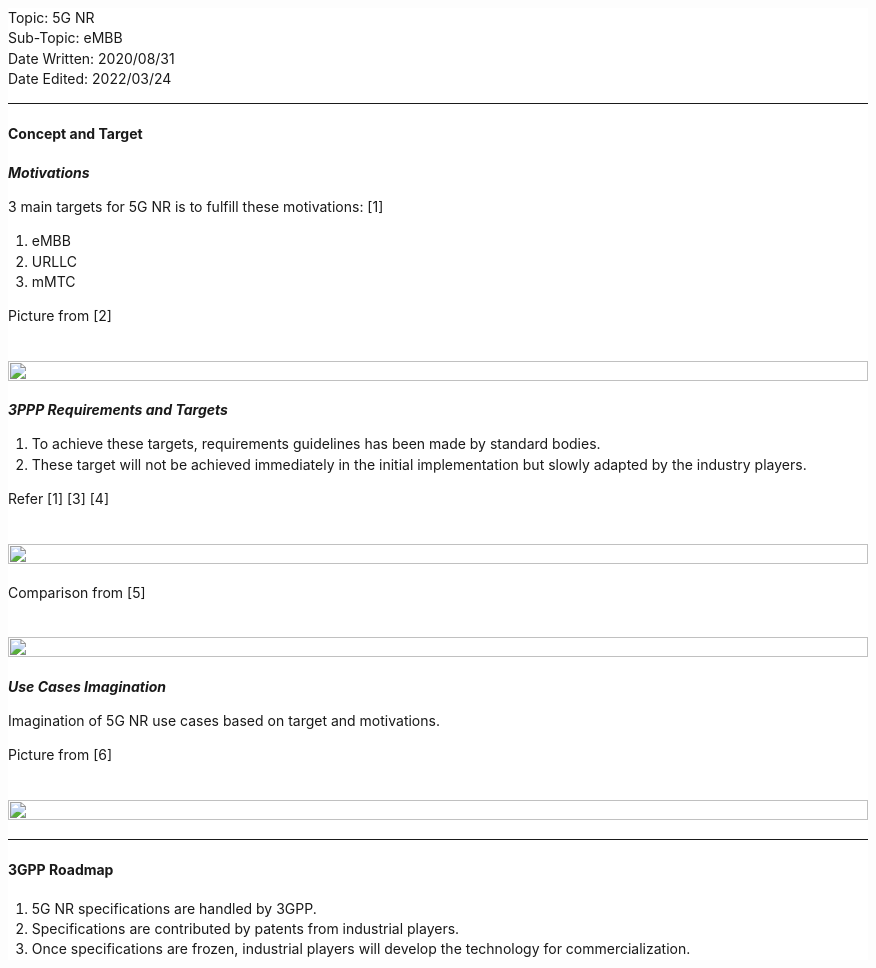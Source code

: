 Topic: 5G NR<br>
Sub-Topic: eMBB<br>
Date Written: 2020/08/31<br>
Date Edited: 2022/03/24<br>

---

#### Concept and Target

***Motivations***

3 main targets for 5G NR is to fulfill these motivations: [1]

1. eMBB 
2. URLLC 
3. mMTC 

Picture from [2]

<br>
<img src="\nr_embb\img\nr_embb_focus.png" width=100% height=100% />
<br>

***3PPP Requirements and Targets***

1. To achieve these targets, requirements guidelines has been made by standard bodies.
2. These target will not be achieved immediately in the initial implementation but slowly adapted by the industry players.

Refer [1] [3] [4]

<br>
<img src="\nr_embb\img\nr_embb_requirements.png" width=100% height=100% />
<br>

Comparison from [5]

<br>
<img src="\nr_embb\img\nr_embb_requirements2.png" width=100% height=100% />
<br>

***Use Cases Imagination***

Imagination of 5G NR use cases based on target and motivations.

Picture from [6]

<br>
<img src="\nr_embb\img\nr_embb_usecases.png" width=100% height=100% />
<br>

---

#### 3GPP Roadmap

1. 5G NR specifications are handled by 3GPP.
2. Specifications are contributed by patents from industrial players.
3. Once specifications are frozen, industrial players will develop the technology for commercialization.
